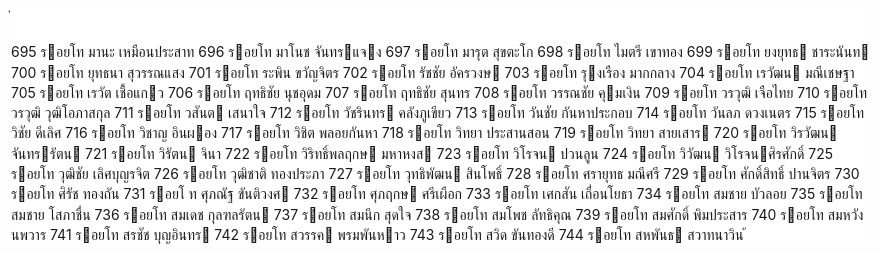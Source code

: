 ่
 

 695 รอยโท มานะ  เหมือนประสาท 
 696 รอยโท มาโนช  จันทรแจง 
 697 รอยโท มารุต  สุขตะโก 
 698 รอยโท ไมตรี  เขาทอง 
 699 รอยโท ยงยุทธ  ชาระนันท 
 700 รอยโท ยุทธนา  สุวรรณแสง 
 701 รอยโท ระพิน  ขวัญจิตร 
 702 รอยโท รัชชัย  อัครวงษ 
 703 รอยโท รุงเรือง  มากกลาง 
 704 รอยโท เรวัฒน  มณีเชษฐา 
 705 รอยโท เรวัต  เชื้อแกว 
 706 รอยโท ฤทธิชัย  นุชอุดม 
 707 รอยโท ฤทธิชัย  สุนทร 
 708 รอยโท วรรณชัย  คุมเงิน 
 709 รอยโท วรวุฒิ  เจือไทย 
 710 รอยโท วรวุฒิ  วุฒิโอภาสกุล 
 711 รอยโท วสันต  เสนาใจ 
 712 รอยโท วัชรินทร  คลังภูเขียว 
 713 รอยโท วันชัย  กันหาประกอบ 
 714 รอยโท วันลภ  ดวงเนตร 
 715 รอยโท วิชัย  ดีเลิศ 
 716 รอยโท วิชาญ  อินผอง 
 717 รอยโท วิชิต  พลอยกันหา 
 718 รอยโท วิทยา  ประสานสอน 
 719 รอยโท วิทยา  สายเสาร 
 720 รอยโท วิรวัฒน  จันทรรัตน 
 721 รอยโท วิรัตน  จินา 
 722 รอยโท วิริทธิ์พลฤกษ  มหาหงส 
 723 รอยโท วิโรจน  ปวนลูน 
 724 รอยโท วิวัฒน  วิโรจนศิรศักดิ์ 
 725 รอยโท วุฒิชัย  เลิศบุญรจิต 
 726 รอยโท วุฒิชาติ  ทองประภา 
 727 รอยโท วุทธิพัฒน  สินโพธิ์ 
 728 รอยโท ศรายุทธ  มณีศรี 
 729 รอยโท ศักดิ์สิทธิ์  ปานจิตร 
 730 รอยโท ศิรัช  ทองถัน 
 731 รอยโ ท ศุภณัฐ  ขันติวงศ 
 732 รอยโท ศุภฤกษ  ศรีเผือก 
 733 รอยโท เศกสัน  เถื่อนโยธา 
 734 รอยโท สมชาย  บัวลอย 
 735 รอยโท สมชาย  โสภาชื่น 
 736 รอยโท สมเดช  กุลฑลรัตน 
 737 รอยโท สมนึก  สุดใจ 
 738 รอยโท สมโพช  ลัทธิคุณ 
 739 รอยโท สมศักดิ์  พิมประสาร 
 740 รอยโท สมหวัง  นพวาร 
 741 รอยโท สรชัช  บุญอินทร 
 742 รอยโท สวรรค  พรมพันหาว 
 743 รอยโท สวิด  ขันทองดี 
 744 รอยโท สหพันธ  สวาทนาวิน 
้
 